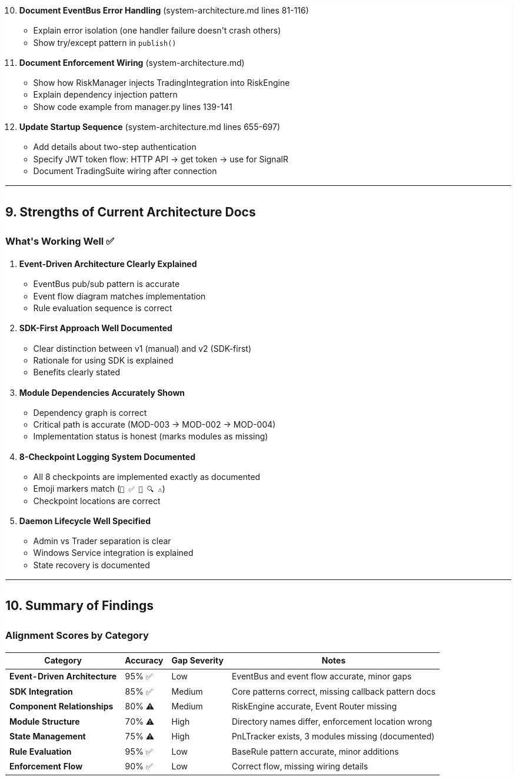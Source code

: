 10. **Document EventBus Error Handling** (system-architecture.md lines 81-116)
    - Explain error isolation (one handler failure doesn't crash others)
    - Show try/except pattern in `publish()`

11. **Document Enforcement Wiring** (system-architecture.md)
    - Show how RiskManager injects TradingIntegration into RiskEngine
    - Explain dependency injection pattern
    - Show code example from manager.py lines 139-141

12. **Update Startup Sequence** (system-architecture.md lines 655-697)
    - Add details about two-step authentication
    - Specify JWT token flow: HTTP API → get token → use for SignalR
    - Document TradingSuite wiring after connection

---

## 9. Strengths of Current Architecture Docs

### What's Working Well ✅

1. **Event-Driven Architecture Clearly Explained**
   - EventBus pub/sub pattern is accurate
   - Event flow diagram matches implementation
   - Rule evaluation sequence is correct

2. **SDK-First Approach Well Documented**
   - Clear distinction between v1 (manual) and v2 (SDK-first)
   - Rationale for using SDK is explained
   - Benefits clearly stated

3. **Module Dependencies Accurately Shown**
   - Dependency graph is correct
   - Critical path is accurate (MOD-003 → MOD-002 → MOD-004)
   - Implementation status is honest (marks modules as missing)

4. **8-Checkpoint Logging System Documented**
   - All 8 checkpoints are implemented exactly as documented
   - Emoji markers match (`🚀 ✅ 📨 🔍 ⚠️`)
   - Checkpoint locations are correct

5. **Daemon Lifecycle Well Specified**
   - Admin vs Trader separation is clear
   - Windows Service integration is explained
   - State recovery is documented

---

## 10. Summary of Findings

### Alignment Scores by Category

| Category | Accuracy | Gap Severity | Notes |
|----------|----------|--------------|-------|
| **Event-Driven Architecture** | 95% ✅ | Low | EventBus and event flow accurate, minor gaps |
| **SDK Integration** | 85% ✅ | Medium | Core patterns correct, missing callback pattern docs |
| **Component Relationships** | 80% ⚠️ | Medium | RiskEngine accurate, Event Router missing |
| **Module Structure** | 70% ⚠️ | High | Directory names differ, enforcement location wrong |
| **State Management** | 75% ⚠️ | High | PnLTracker exists, 3 modules missing (documented) |
| **Rule Evaluation** | 95% ✅ | Low | BaseRule pattern accurate, minor additions |
| **Enforcement Flow** | 90% ✅ | Low | Correct flow, missing wiring details |